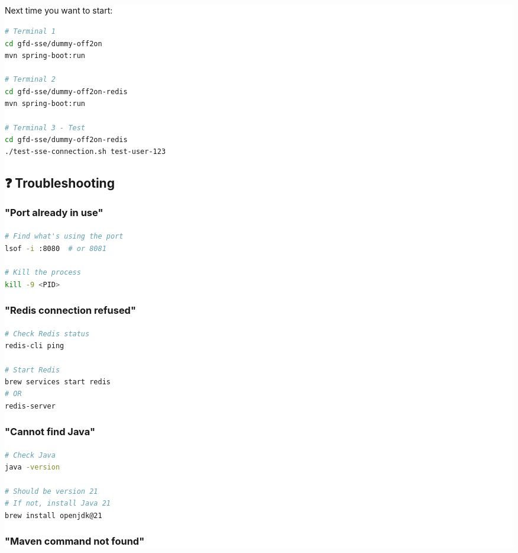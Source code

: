 Next time you want to start:

```bash
# Terminal 1
cd gfd-sse/dummy-off2on
mvn spring-boot:run

# Terminal 2
cd gfd-sse/dummy-off2on-redis
mvn spring-boot:run

# Terminal 3 - Test
cd gfd-sse/dummy-off2on-redis
./test-sse-connection.sh test-user-123
```

## ❓ Troubleshooting

### "Port already in use"

```bash
# Find what's using the port
lsof -i :8080  # or 8081

# Kill the process
kill -9 <PID>
```

### "Redis connection refused"

```bash
# Check Redis status
redis-cli ping

# Start Redis
brew services start redis
# OR
redis-server
```

### "Cannot find Java"

```bash
# Check Java
java -version

# Should be version 21
# If not, install Java 21
brew install openjdk@21
```

### "Maven command not found"
